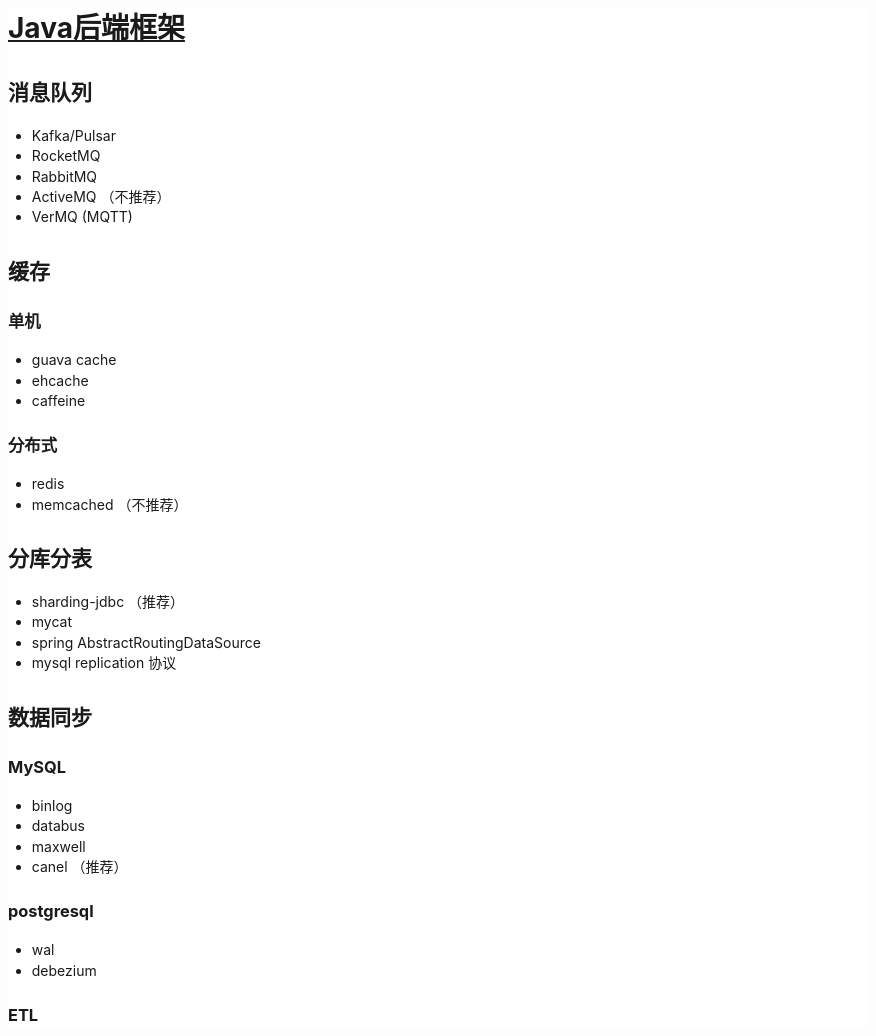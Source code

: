 # [Java后端框架](https://mp.weixin.qq.com/s?__biz=MzA4MTc4NTUxNQ==&mid=2650520208&idx=1&sn=4cd66f87430e60ff7797337d67ef20a7&chksm=8780bd54b0f73442f78335204080c49298a069192e9f74d76ea3b6fb285ef3a647730d3c5954&scene=21#wechat_redirect)

## 消息队列

- Kafka/Pulsar
- RocketMQ
- RabbitMQ
- ActiveMQ （不推荐）
- VerMQ (MQTT)

## 缓存

### 单机

- guava cache
- ehcache
- caffeine

### 分布式

- redis
- memcached （不推荐）

## 分库分表

- sharding-jdbc （推荐）
- mycat
- spring AbstractRoutingDataSource
- mysql replication 协议

## 数据同步 

### MySQL

- binlog
- databus
- maxwell
- canel （推荐）

### postgresql

- wal
- debezium

### ETL
